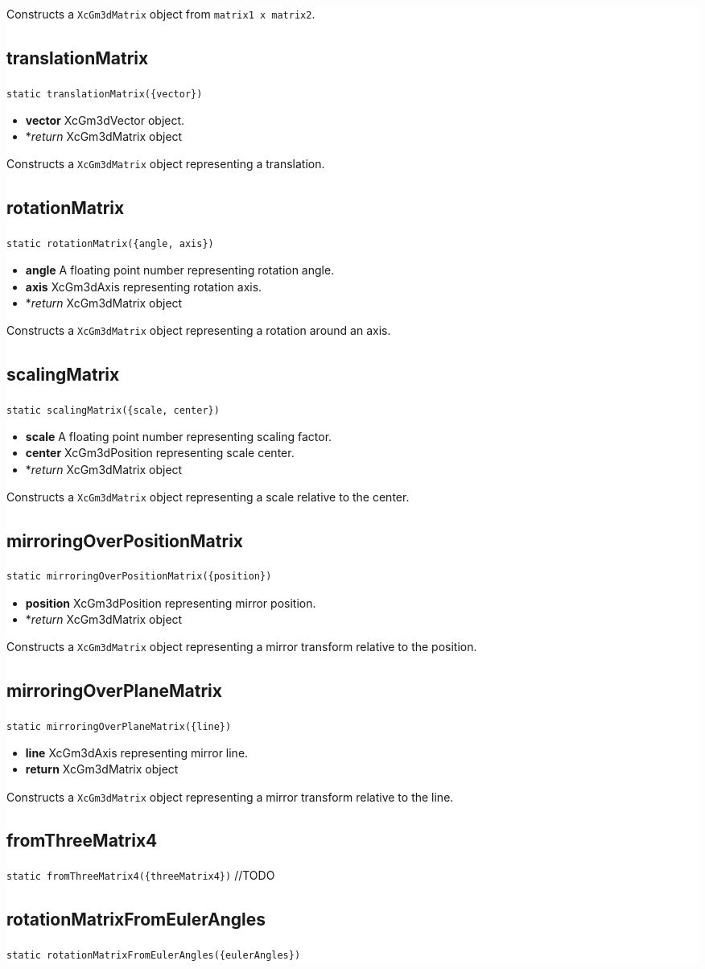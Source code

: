 Constructs a `XcGm3dMatrix` object from `matrix1 x matrix2`.

## translationMatrix

`static translationMatrix({vector})`

* **vector** XcGm3dVector object.
* **return* XcGm3dMatrix object

Constructs a `XcGm3dMatrix` object representing a translation.

## rotationMatrix

`static rotationMatrix({angle, axis})`

* **angle** A floating point number representing rotation angle.
* **axis** XcGm3dAxis representing rotation axis.
* **return* XcGm3dMatrix object

Constructs a `XcGm3dMatrix` object representing a rotation around an axis.

## scalingMatrix

`static scalingMatrix({scale, center})`

* **scale** A floating point number representing scaling factor.
* **center** XcGm3dPosition representing scale center.
* **return* XcGm3dMatrix object

Constructs a `XcGm3dMatrix` object representing a scale relative to the center.

## mirroringOverPositionMatrix

`static mirroringOverPositionMatrix({position})`

* **position** XcGm3dPosition representing mirror position.
* **return* XcGm3dMatrix object

Constructs a `XcGm3dMatrix` object representing a mirror transform relative to the position.

## mirroringOverPlaneMatrix

`static mirroringOverPlaneMatrix({line})`

* **line** XcGm3dAxis representing mirror line.
* **return** XcGm3dMatrix object

Constructs a `XcGm3dMatrix` object representing a mirror transform relative to the line.

## fromThreeMatrix4
`static fromThreeMatrix4({threeMatrix4})`
//TODO

## rotationMatrixFromEulerAngles
`static rotationMatrixFromEulerAngles({eulerAngles})`
